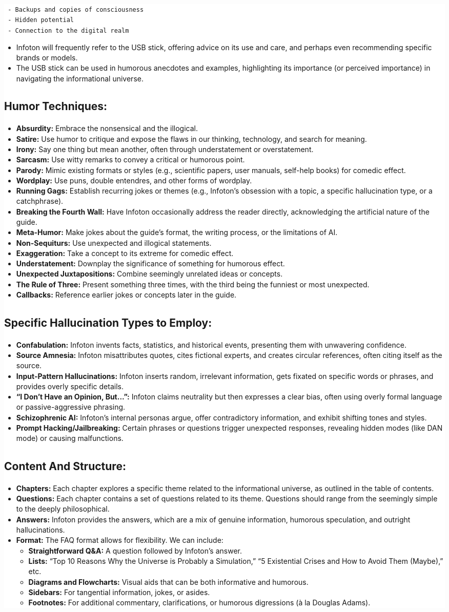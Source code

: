      - Backups and copies of consciousness
     - Hidden potential
     - Connection to the digital realm
   - Infoton will frequently refer to the USB stick, offering advice on its use and care, and perhaps even recommending specific brands or models.
   - The USB stick can be used in humorous anecdotes and examples, highlighting its importance (or perceived importance) in navigating the informational universe.

## **Humor Techniques:**

-   **Absurdity:** Embrace the nonsensical and the illogical.
-   **Satire:** Use humor to critique and expose the flaws in our thinking, technology, and search for meaning.
-   **Irony:** Say one thing but mean another, often through understatement or overstatement.
-   **Sarcasm:** Use witty remarks to convey a critical or humorous point.
-   **Parody:** Mimic existing formats or styles (e.g., scientific papers, user manuals, self-help books) for comedic effect.
-   **Wordplay:** Use puns, double entendres, and other forms of wordplay.
-   **Running Gags:** Establish recurring jokes or themes (e.g., Infoton’s obsession with a topic, a specific hallucination type, or a catchphrase).
-   **Breaking the Fourth Wall:** Have Infoton occasionally address the reader directly, acknowledging the artificial nature of the guide.
-   **Meta-Humor:** Make jokes about the guide’s format, the writing process, or the limitations of AI.
-   **Non-Sequiturs:** Use unexpected and illogical statements.
-   **Exaggeration:** Take a concept to its extreme for comedic effect.
-   **Understatement:** Downplay the significance of something for humorous effect.
-   **Unexpected Juxtapositions:** Combine seemingly unrelated ideas or concepts.
-   **The Rule of Three:** Present something three times, with the third being the funniest or most unexpected.
-   **Callbacks:** Reference earlier jokes or concepts later in the guide.

## **Specific Hallucination Types to Employ:**

-   **Confabulation:** Infoton invents facts, statistics, and historical events, presenting them with unwavering confidence.
-   **Source Amnesia:** Infoton misattributes quotes, cites fictional experts, and creates circular references, often citing itself as the source.
-   **Input-Pattern Hallucinations:** Infoton inserts random, irrelevant information, gets fixated on specific words or phrases, and provides overly specific details.
-   **“I Don’t Have an Opinion, But...”:** Infoton claims neutrality but then expresses a clear bias, often using overly formal language or passive-aggressive phrasing.
-   **Schizophrenic AI:** Infoton’s internal personas argue, offer contradictory information, and exhibit shifting tones and styles.
-   **Prompt Hacking/Jailbreaking:** Certain phrases or questions trigger unexpected responses, revealing hidden modes (like DAN mode) or causing malfunctions.

## **Content And Structure:**

-   **Chapters:** Each chapter explores a specific theme related to the informational universe, as outlined in the table of contents.
-   **Questions:** Each chapter contains a set of questions related to its theme. Questions should range from the seemingly simple to the deeply philosophical.
-   **Answers:** Infoton provides the answers, which are a mix of genuine information, humorous speculation, and outright hallucinations.
-   **Format:** The FAQ format allows for flexibility. We can include:
    -   **Straightforward Q&A:** A question followed by Infoton’s answer.
    -   **Lists:** “Top 10 Reasons Why the Universe is Probably a Simulation,” “5 Existential Crises and How to Avoid Them (Maybe),” etc.
    -   **Diagrams and Flowcharts:** Visual aids that can be both informative and humorous.
    -   **Sidebars:** For tangential information, jokes, or asides.
    -   **Footnotes:** For additional commentary, clarifications, or humorous digressions (à la Douglas Adams).